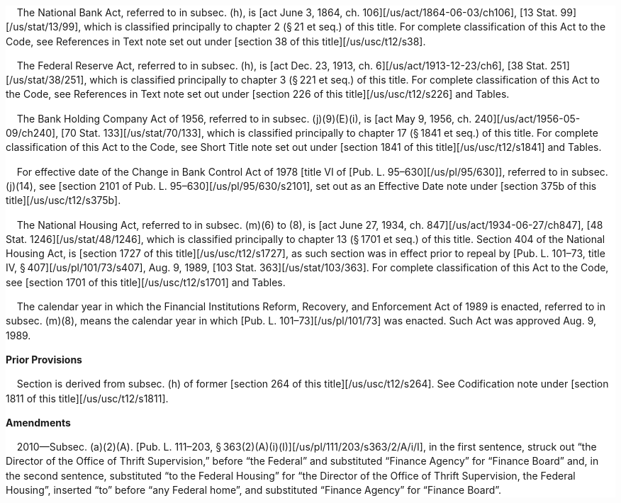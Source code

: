     The National Bank Act, referred to in subsec. (h), is [act June 3, 1864, ch. 106][/us/act/1864-06-03/ch106], [13 Stat. 99][/us/stat/13/99], which is classified principally to chapter 2 (§ 21 et seq.) of this title. For complete classification of this Act to the Code, see References in Text note set out under [section 38 of this title][/us/usc/t12/s38].

    The Federal Reserve Act, referred to in subsec. (h), is [act Dec. 23, 1913, ch. 6][/us/act/1913-12-23/ch6], [38 Stat. 251][/us/stat/38/251], which is classified principally to chapter 3 (§ 221 et seq.) of this title. For complete classification of this Act to the Code, see References in Text note set out under [section 226 of this title][/us/usc/t12/s226] and Tables.

    The Bank Holding Company Act of 1956, referred to in subsec. (j)(9)(E)(i), is [act May 9, 1956, ch. 240][/us/act/1956-05-09/ch240], [70 Stat. 133][/us/stat/70/133], which is classified principally to chapter 17 (§ 1841 et seq.) of this title. For complete classification of this Act to the Code, see Short Title note set out under [section 1841 of this title][/us/usc/t12/s1841] and Tables.

    For effective date of the Change in Bank Control Act of 1978 \[title VI of [Pub. L. 95–630][/us/pl/95/630]\], referred to in subsec. (j)(14), see [section 2101 of Pub. L. 95–630][/us/pl/95/630/s2101], set out as an Effective Date note under [section 375b of this title][/us/usc/t12/s375b].

    The National Housing Act, referred to in subsec. (m)(6) to (8), is [act June 27, 1934, ch. 847][/us/act/1934-06-27/ch847], [48 Stat. 1246][/us/stat/48/1246], which is classified principally to chapter 13 (§ 1701 et seq.) of this title. Section 404 of the National Housing Act, is [section 1727 of this title][/us/usc/t12/s1727], as such section was in effect prior to repeal by [Pub. L. 101–73, title IV, § 407][/us/pl/101/73/s407], Aug. 9, 1989, [103 Stat. 363][/us/stat/103/363]. For complete classification of this Act to the Code, see [section 1701 of this title][/us/usc/t12/s1701] and Tables.

    The calendar year in which the Financial Institutions Reform, Recovery, and Enforcement Act of 1989 is enacted, referred to in subsec. (m)(8), means the calendar year in which [Pub. L. 101–73][/us/pl/101/73] was enacted. Such Act was approved Aug. 9, 1989.

 __Prior Provisions__ 

    Section is derived from subsec. (h) of former [section 264 of this title][/us/usc/t12/s264]. See Codification note under [section 1811 of this title][/us/usc/t12/s1811].

 __Amendments__ 

    2010—Subsec. (a)(2)(A). [Pub. L. 111–203, § 363(2)(A)(i)(I)][/us/pl/111/203/s363/2/A/i/I], in the first sentence, struck out “the Director of the Office of Thrift Supervision,” before “the Federal” and substituted “Finance Agency” for “Finance Board” and, in the second sentence, substituted “to the Federal Housing” for “the Director of the Office of Thrift Supervision, the Federal Housing”, inserted “to” before “any Federal home”, and substituted “Finance Agency” for “Finance Board”.

